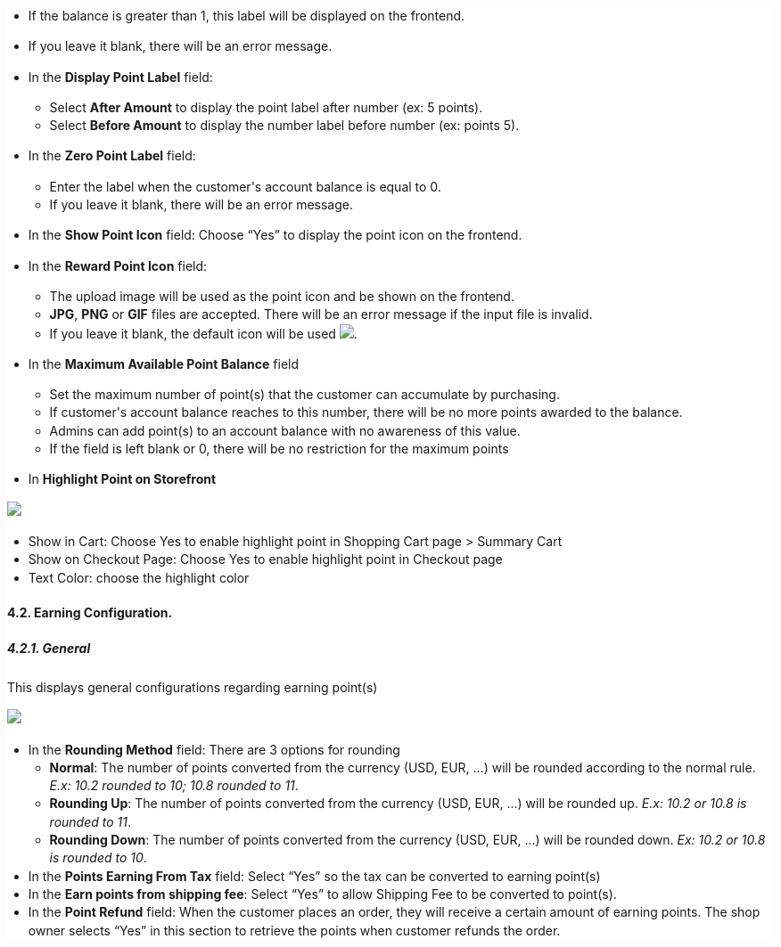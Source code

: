   * If the balance is greater than 1, this label will be displayed on the frontend.
  * If you leave it blank, there will be an error message.
* In the **Display Point Label** field:
  * Select **After Amount** to display the point label after number (ex: 5 points).
  * Select **Before Amount** to display the number label before number (ex: points 5).  
* In the **Zero Point Label** field:
  
  * Enter the label when the customer's account balance is equal to 0. 
  * If you leave it blank, there will be an error message.
* In the **Show Point Icon** field: Choose “Yes” to display the point icon on the frontend.
* In the **Reward Point Icon** field:
  * The upload image will be used as the point icon and be shown on the frontend.
  * **JPG**, **PNG** or **GIF** files are accepted. There will be an error message if the input file is invalid.
  
  * If you leave it blank, the default icon will be used ![](https://i.imgur.com/N9oyiwy.png).
* In the **Maximum Available Point Balance** field
  * Set the maximum number of point(s) that the customer can accumulate by purchasing.
  
  * If customer's account balance reaches to this number, there will be no more points awarded to the balance.
  
  * Admins can add point(s) to an account balance with no awareness of this value.
  * If the field is left blank or 0, there will be no restriction for the maximum points
  
* In **Highlight Point on Storefront** 

![](https://i.imgur.com/Td4JYN3.png)

  * Show in Cart: Choose Yes to enable highlight point in Shopping Cart page > Summary Cart
  * Show on Checkout Page: Choose Yes to enable highlight point in Checkout page
  * Text Color: choose the highlight color 
  

#### 4.2. Earning Configuration.

##### 4.2.1. General
This displays general configurations regarding earning point(s)

![](https://i.imgur.com/7wnhPnn.png)

* In the **Rounding Method** field: There are 3 options for rounding
  * **Normal**: The number of points converted from the currency (USD, EUR, ...) will be rounded according to the normal rule. *E.x: 10.2 rounded to 10; 10.8 rounded to 11*.
  * **Rounding Up**: The number of points converted from the currency (USD, EUR, ...) will be rounded up. *E.x: 10.2 or 10.8 is rounded to 11*.
  * **Rounding Down**: The number of points converted from the currency (USD, EUR, ...) will be rounded down. *Ex: 10.2 or 10.8 is rounded to 10*.
* In the **Points Earning From Tax** field: Select “Yes” so the tax can be converted to earning point(s)
* In the **Earn points from shipping fee**: Select “Yes” to allow Shipping Fee to be converted to point(s).
* In the **Point Refund** field: When the customer places an order, they will receive a certain amount of earning points. The shop owner selects “Yes” in this section to retrieve the points when customer refunds the order.
